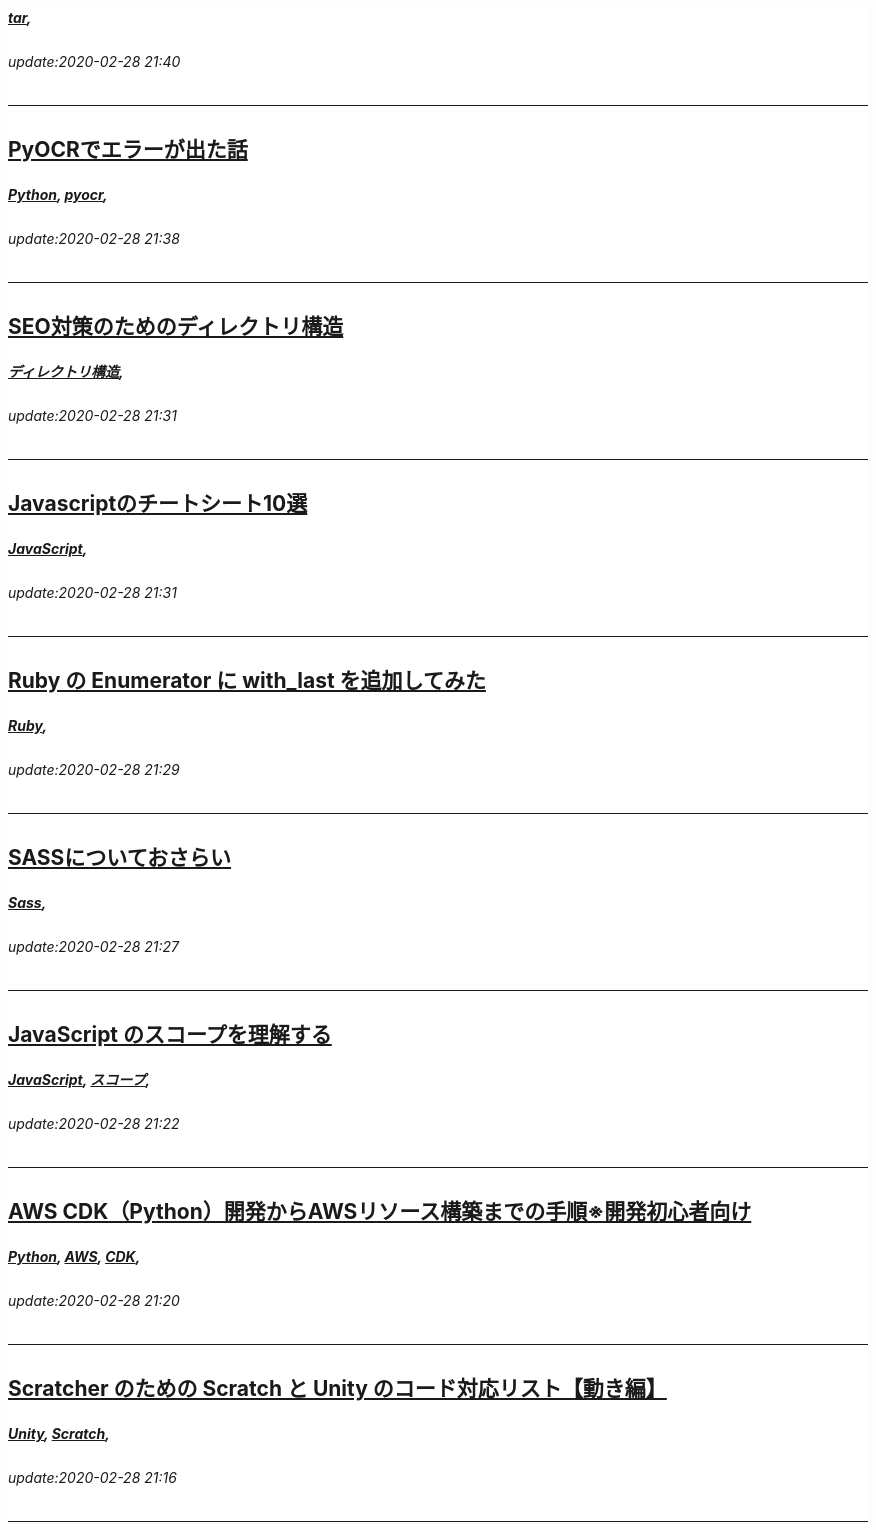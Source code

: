 ##### [tar](https://qiita.com/tags/tar), 
###### update:2020-02-28 21:40
---
## [PyOCRでエラーが出た話](https://qiita.com/shin1007/items/28435c939a6e9afd9c26)
##### [Python](https://qiita.com/tags/Python), [pyocr](https://qiita.com/tags/pyocr), 
###### update:2020-02-28 21:38
---
## [SEO対策のためのディレクトリ構造](https://qiita.com/imamura-syoutarou/items/b3260fc0754c9e717f97)
##### [ディレクトリ構造](https://qiita.com/tags/ディレクトリ構造), 
###### update:2020-02-28 21:31
---
## [Javascriptのチートシート10選](https://qiita.com/ktr1211/items/a8e6c8b1b8d1f683e27e)
##### [JavaScript](https://qiita.com/tags/JavaScript), 
###### update:2020-02-28 21:31
---
## [Ruby の Enumerator に with_last を追加してみた](https://qiita.com/oieioi/items/8d413ae578aa689a8120)
##### [Ruby](https://qiita.com/tags/Ruby), 
###### update:2020-02-28 21:29
---
## [SASSについておさらい](https://qiita.com/ktr1211/items/3a45c726d449af3039c9)
##### [Sass](https://qiita.com/tags/Sass), 
###### update:2020-02-28 21:27
---
## [JavaScript のスコープを理解する](https://qiita.com/ktr1211/items/cde37452b013a4e97a37)
##### [JavaScript](https://qiita.com/tags/JavaScript), [スコープ](https://qiita.com/tags/スコープ), 
###### update:2020-02-28 21:22
---
## [AWS CDK（Python）開発からAWSリソース構築までの手順※開発初心者向け](https://qiita.com/toma_shohei/items/902d281c8389e583fd7d)
##### [Python](https://qiita.com/tags/Python), [AWS](https://qiita.com/tags/AWS), [CDK](https://qiita.com/tags/CDK), 
###### update:2020-02-28 21:20
---
## [Scratcher のための Scratch と Unity のコード対応リスト【動き編】](https://qiita.com/yuki384/items/45ee1a08ffb49fc7fdc3)
##### [Unity](https://qiita.com/tags/Unity), [Scratch](https://qiita.com/tags/Scratch), 
###### update:2020-02-28 21:16
---